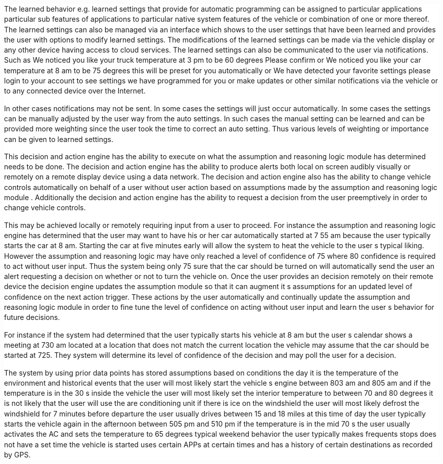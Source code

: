 The learned behavior e.g. learned settings that provide for automatic programming can be assigned to particular applications particular sub features of applications to particular native system features of the vehicle or combination of one or more thereof. The learned settings can also be managed via an interface which shows to the user settings that have been learned and provides the user with options to modify learned settings. The modifications of the learned settings can be made via the vehicle display or any other device having access to cloud services. The learned settings can also be communicated to the user via notifications. Such as We noticed you like your truck temperature at 3 pm to be 60 degrees Please confirm or We noticed you like your car temperature at 8 am to be 75 degrees this will be preset for you automatically or We have detected your favorite settings please login to your account to see settings we have programmed for you or make updates or other similar notifications via the vehicle or to any connected device over the Internet.

In other cases notifications may not be sent. In some cases the settings will just occur automatically. In some cases the settings can be manually adjusted by the user way from the auto settings. In such cases the manual setting can be learned and can be provided more weighting since the user took the time to correct an auto setting. Thus various levels of weighting or importance can be given to learned settings.

This decision and action engine has the ability to execute on what the assumption and reasoning logic module has determined needs to be done. The decision and action engine has the ability to produce alerts both local on screen audibly visually or remotely on a remote display device using a data network. The decision and action engine also has the ability to change vehicle controls automatically on behalf of a user without user action based on assumptions made by the assumption and reasoning logic module . Additionally the decision and action engine has the ability to request a decision from the user preemptively in order to change vehicle controls.

This may be achieved locally or remotely requiring input from a user to proceed. For instance the assumption and reasoning logic engine has determined that the user may want to have his or her car automatically started at 7 55 am because the user typically starts the car at 8 am. Starting the car at five minutes early will allow the system to heat the vehicle to the user s typical liking. However the assumption and reasoning logic may have only reached a level of confidence of 75 where 80 confidence is required to act without user input. Thus the system being only 75 sure that the car should be turned on will automatically send the user an alert requesting a decision on whether or not to turn the vehicle on. Once the user provides an decision remotely on their remote device the decision engine updates the assumption module so that it can augment it s assumptions for an updated level of confidence on the next action trigger. These actions by the user automatically and continually update the assumption and reasoning logic module in order to fine tune the level of confidence on acting without user input and learn the user s behavior for future decisions.

For instance if the system had determined that the user typically starts his vehicle at 8 am but the user s calendar shows a meeting at 730 am located at a location that does not match the current location the vehicle may assume that the car should be started at 725. They system will determine its level of confidence of the decision and may poll the user for a decision.

The system by using prior data points has stored assumptions based on conditions the day it is the temperature of the environment and historical events that the user will most likely start the vehicle s engine between 803 am and 805 am and if the temperature is in the 30 s inside the vehicle the user will most likely set the interior temperature to between 70 and 80 degrees it is not likely that the user will use the are conditioning unit if there is ice on the windshield the user will most likely defrost the windshield for 7 minutes before departure the user usually drives between 15 and 18 miles at this time of day the user typically starts the vehicle again in the afternoon between 505 pm and 510 pm if the temperature is in the mid 70 s the user usually activates the AC and sets the temperature to 65 degrees typical weekend behavior the user typically makes frequents stops does not have a set time the vehicle is started uses certain APPs at certain times and has a history of certain destinations as recorded by GPS.
